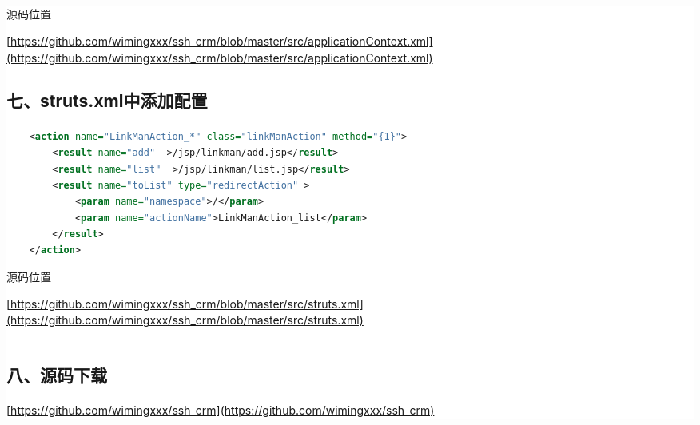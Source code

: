 源码位置

[https://github.com/wimingxxx/ssh_crm/blob/master/src/applicationContext.xml](https://github.com/wimingxxx/ssh_crm/blob/master/src/applicationContext.xml)

## 七、struts.xml中添加配置
```xml
    <action name="LinkManAction_*" class="linkManAction" method="{1}">
        <result name="add"  >/jsp/linkman/add.jsp</result>
        <result name="list"  >/jsp/linkman/list.jsp</result>
        <result name="toList" type="redirectAction" >
            <param name="namespace">/</param>
            <param name="actionName">LinkManAction_list</param>
        </result>
    </action>
```

源码位置

[https://github.com/wimingxxx/ssh_crm/blob/master/src/struts.xml](https://github.com/wimingxxx/ssh_crm/blob/master/src/struts.xml)

----

## 八、源码下载

[https://github.com/wimingxxx/ssh_crm](https://github.com/wimingxxx/ssh_crm)